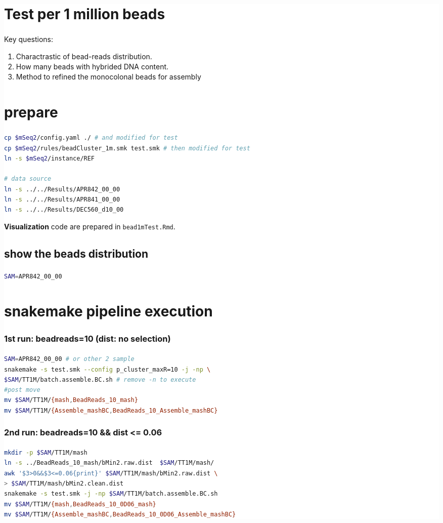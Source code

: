 # Test per 1 million beads
Key questions:
1. Charactrastic of bead-reads distribution.
2. How many beads with hybrided DNA content.
3. Method to refined the monocolonal beads for assembly

# prepare
```bash
cp $mSeq2/config.yaml ./ # and modified for test
cp $mSeq2/rules/beadCluster_1m.smk test.smk # then modified for test
ln -s $mSeq2/instance/REF

# data source
ln -s ../../Results/APR842_00_00
ln -s ../../Results/APR841_00_00
ln -s ../../Results/DEC560_d10_00
```

**Visualization** code are prepared in `bead1mTest.Rmd`.

## show the beads distribution
```bash
SAM=APR842_00_00

```

# snakemake pipeline execution

### 1st run: beadreads=10 (dist: no selection)
```bash
SAM=APR842_00_00 # or other 2 sample
snakemake -s test.smk --config p_cluster_maxR=10 -j -np \
$SAM/TT1M/batch.assemble.BC.sh # remove -n to execute
#post move
mv $SAM/TT1M/{mash,BeadReads_10_mash}
mv $SAM/TT1M/{Assemble_mashBC,BeadReads_10_Assemble_mashBC}
```

### 2nd run: beadreads=10 && dist <= 0.06
```bash
mkdir -p $SAM/TT1M/mash
ln -s ../BeadReads_10_mash/bMin2.raw.dist  $SAM/TT1M/mash/
awk '$3>0&&$3<=0.06{print}' $SAM/TT1M/mash/bMin2.raw.dist \
> $SAM/TT1M/mash/bMin2.clean.dist
snakemake -s test.smk -j -np $SAM/TT1M/batch.assemble.BC.sh
mv $SAM/TT1M/{mash,BeadReads_10_0D06_mash}
mv $SAM/TT1M/{Assemble_mashBC,BeadReads_10_0D06_Assemble_mashBC}
```
